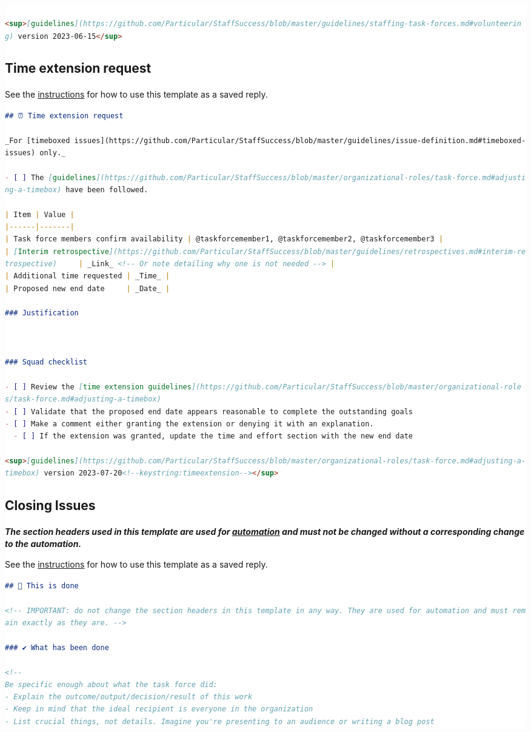 ```markdown

<sup>[guidelines](https://github.com/Particular/StaffSuccess/blob/master/guidelines/staffing-task-forces.md#volunteering) version 2023-06-15</sup>
```

## Time extension request

See the [instructions](saved-replies.md) for how to use this template as a saved reply.

```markdown
## ⏰ Time extension request

_For [timeboxed issues](https://github.com/Particular/StaffSuccess/blob/master/guidelines/issue-definition.md#timeboxed-issues) only._

- [ ] The [guidelines](https://github.com/Particular/StaffSuccess/blob/master/organizational-roles/task-force.md#adjusting-a-timebox) have been followed.

| Item | Value |
|------|-------|
| Task force members confirm availability | @taskforcemember1, @taskforcemember2, @taskforcemember3 |
| [Interim retrospective](https://github.com/Particular/StaffSuccess/blob/master/guidelines/retrospectives.md#interim-retrospective)     | _Link_ <!-- Or note detailing why one is not needed --> |
| Additional time requested | _Time_ |
| Proposed new end date     | _Date_ |

### Justification



### Squad checklist

- [ ] Review the [time extension guidelines](https://github.com/Particular/StaffSuccess/blob/master/organizational-roles/task-force.md#adjusting-a-timebox)
- [ ] Validate that the proposed end date appears reasonable to complete the outstanding goals
- [ ] Make a comment either granting the extension or denying it with an explanation.
  - [ ] If the extension was granted, update the time and effort section with the new end date

<sup>[guidelines](https://github.com/Particular/StaffSuccess/blob/master/organizational-roles/task-force.md#adjusting-a-timebox) version 2023-07-20<!--keystring:timeextension--></sup>
```

## Closing Issues

_**The section headers used in this template are used for [automation](https://github.com/Particular/InternalAutomation/blob/master/docs/functions.md#announce-closed-issue) and must not be changed without a corresponding change to the automation.**_

See the [instructions](saved-replies.md) for how to use this template as a saved reply.

```markdown
## 🚀 This is done

<!-- IMPORTANT: do not change the section headers in this template in any way. They are used for automation and must remain exactly as they are. -->

### ✔ What has been done

<!--
Be specific enough about what the task force did:
- Explain the outcome/output/decision/result of this work
- Keep in mind that the ideal recipient is everyone in the organization
- List crucial things, not details. Imagine you're presenting to an audience or writing a blog post
```